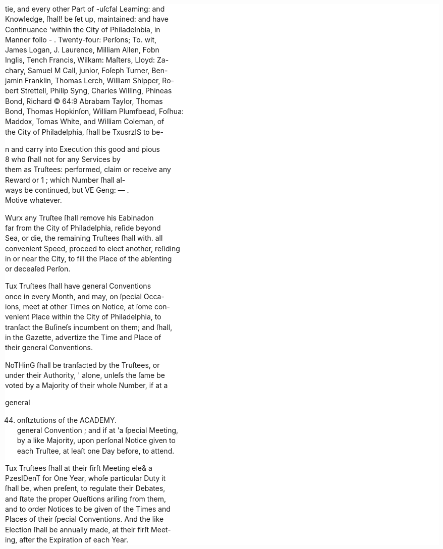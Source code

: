 tie, and every other Part of -uſcfal Leaming: and  
Knowledge, ſhall! be ſet up, maintained: and have  
Continuance &#x27;within the City of Philadelnbia, in  
Manner follo - . Twenty-four: Perſons; To. wit,  
James Logan, J. Laurence, Milliam Allen, Fobn  
Inglis, Tench Francis, Wilkam: Maſters, Lloyd: Za-  
chary, Samuel M Call, junior, Foſeph Turner, Ben-  
jamin Franklin, Thomas Lerch, William Shipper, Ro-  
bert Strettell, Philip Syng, Charles Willing, Phineas  
Bond, Richard © 64:9 Abrabam Taylor, Thomas  
Bond, Thomas Hopkinſon, William Plumfbead, Foſhua:  
Maddox, Tomas White, and William Coleman, of  
the City of Philadelphia, ſhall be TxusrzIS to be-  
  
n and carry into Execution this good and pious  
8 who ſhall not for any Services by  
them as Truſtees: performed, claim or receive any  
Reward or 1 ; which Number ſhall al-  
ways be continued, but VE Geng: — .  
Motive whatever.  
  
Wurx any Truſtee ſhall remove his Eabinadon  
far from the City of Philadelphia, reſide beyond  
Sea, or die, the remaining Truſtees ſhall with. all  
convenient Speed, proceed to elect another, reſiding  
in or near the City, to fill the Place of the abſenting  
or deceaſed Perſon.  
  
Tux Truſtees ſhall have general Conventions  
once in every Month, and may, on ſpecial Occa-  
ions, meet at other Times on Notice, at ſome con-  
venient Place within the City of Philadelphia, to  
tranſact the Buſineſs incumbent on them; and ſhall,  
in the Gazette, advertize the Time and Place of  
their general Conventions.  
  
NoTHinG ſhall be tranſacted by the Truſtees, or  
under their Authority, &#x27; alone, unleſs the ſame be  
voted by a Majority of their whole Number, if at a  
  
general  
  
44. onſtztutions of the ACADEMY.  
general Convention ; and if at &#x27;a ſpecial Meeting,  
by a like Majority, upon perſonal Notice given to  
each Truſtee, at leaſt one Day before, to attend.  
  
Tux Truſtees ſhall at their firſt Meeting ele&amp; a  
PzesIDenT for One Year, whoſe particular Duty it  
ſhall be, when preſent, to regulate their Debates,  
and ſtate the proper Queſtions ariſing from them,  
and to order Notices to be given of the Times and  
Places of their ſpecial Conventions. And the like  
Election ſhall be annually made, at their firſt Meet-  
ing, after the Expiration of each Year.  
  